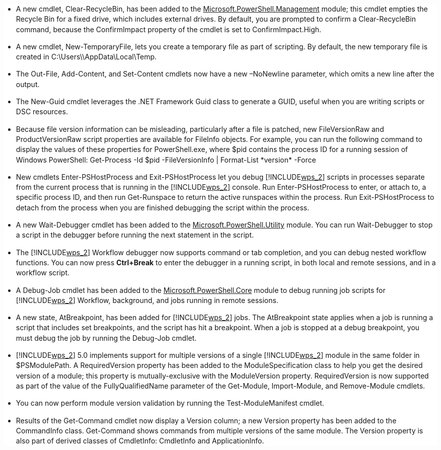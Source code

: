 -   A new cmdlet, Clear\-RecycleBin, has been added to the [Microsoft.PowerShell.Management](http://technet.microsoft.com/library/hh849827(v=wps.640).aspx) module; this cmdlet empties the Recycle Bin for a fixed drive, which includes external drives. By default, you are prompted to confirm a Clear\-RecycleBin command, because the ConfirmImpact property of the cmdlet is set to ConfirmImpact.High.

-   A new cmdlet, New\-TemporaryFile, lets you create a temporary file as part of scripting. By default, the new temporary file is created in C:\\Users\\<user name>\\AppData\\Local\\Temp.

-   The Out\-File, Add\-Content, and Set\-Content cmdlets now have a new –NoNewline parameter, which omits a new line after the output.

-   The New\-Guid cmdlet leverages the .NET Framework Guid class to generate a GUID, useful when you are writing scripts or DSC resources.

-   Because file version information can be misleading, particularly after a file is patched, new FileVersionRaw and ProductVersionRaw script properties are available for FileInfo objects. For example, you can run the following command to display the values of these properties for PowerShell.exe, where $pid contains the process ID for a running session of Windows PowerShell:  Get\-Process \-Id $pid \-FileVersionInfo | Format\-List \*version\* \-Force

-   New cmdlets Enter\-PSHostProcess and Exit\-PSHostProcess let you debug [!INCLUDE[wps_2](../Token/wps_2_md.md)] scripts in processes separate from the current process that is running in the [!INCLUDE[wps_2](../Token/wps_2_md.md)] console. Run Enter\-PSHostProcess to enter, or attach to, a specific process ID, and then run Get\-Runspace to return the active runspaces within the process. Run Exit\-PSHostProcess to detach from the process when you are finished debugging the script within the process.

-   A new Wait\-Debugger cmdlet has been added to the [Microsoft.PowerShell.Utility](http://technet.microsoft.com/library/hh849958.aspx) module. You can run Wait\-Debugger to stop a script in the debugger before running the next statement in the script.

-   The [!INCLUDE[wps_2](../Token/wps_2_md.md)] Workflow debugger now supports command or tab completion, and you can debug nested workflow functions. You can now press **Ctrl\+Break** to enter the debugger in a running script, in both local and remote sessions, and in a workflow script.

-   A Debug\-Job cmdlet has been added to the [Microsoft.PowerShell.Core](http://technet.microsoft.com/library/hh849695.aspx) module to debug running job scripts for [!INCLUDE[wps_2](../Token/wps_2_md.md)] Workflow, background, and jobs running in remote sessions.

-   A new state, AtBreakpoint, has been added for [!INCLUDE[wps_2](../Token/wps_2_md.md)] jobs. The AtBreakpoint state applies when a job is running a script that includes set breakpoints, and the script has hit a breakpoint. When a job is stopped at a debug breakpoint, you must debug the job by running the Debug\-Job cmdlet.

-   [!INCLUDE[wps_2](../Token/wps_2_md.md)] 5.0 implements support for multiple versions of a single [!INCLUDE[wps_2](../Token/wps_2_md.md)] module in the same folder in $PSModulePath. A RequiredVersion property has been added to the ModuleSpecification class to help you get the desired version of a module; this property is mutually\-exclusive with the ModuleVersion property. RequiredVersion is now supported as part of the value of the FullyQualifiedName parameter of the Get\-Module, Import\-Module, and Remove\-Module cmdlets.

-   You can now perform module version validation by running the Test\-ModuleManifest cmdlet.

-   Results of the Get\-Command cmdlet now display a Version column; a new Version property has been added to the CommandInfo class. Get\-Command shows commands from multiple versions of the same module. The Version property is also part of derived classes of CmdletInfo: CmdletInfo and ApplicationInfo.
